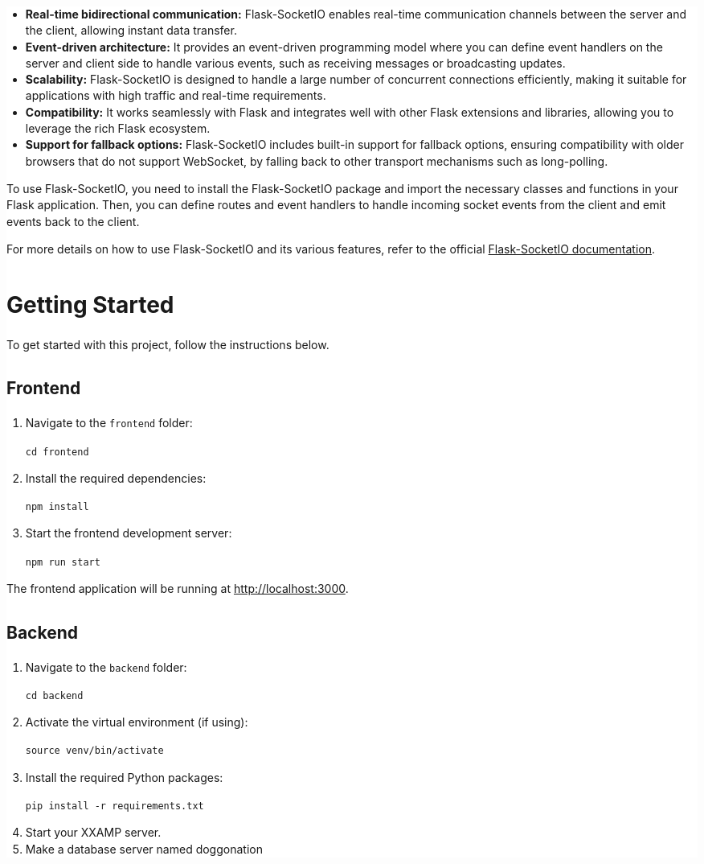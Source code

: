 <ul>
  <li><strong>Real-time bidirectional communication:</strong> Flask-SocketIO enables real-time communication channels between the server and the client, allowing instant data transfer.</li>
  <li><strong>Event-driven architecture:</strong> It provides an event-driven programming model where you can define event handlers on the server and client side to handle various events, such as receiving messages or broadcasting updates.</li>
  <li><strong>Scalability:</strong> Flask-SocketIO is designed to handle a large number of concurrent connections efficiently, making it suitable for applications with high traffic and real-time requirements.</li>
  <li><strong>Compatibility:</strong> It works seamlessly with Flask and integrates well with other Flask extensions and libraries, allowing you to leverage the rich Flask ecosystem.</li>
  <li><strong>Support for fallback options:</strong> Flask-SocketIO includes built-in support for fallback options, ensuring compatibility with older browsers that do not support WebSocket, by falling back to other transport mechanisms such as long-polling.</li>
</ul>

<p>To use Flask-SocketIO, you need to install the Flask-SocketIO package and import the necessary classes and functions in your Flask application. Then, you can define routes and event handlers to handle incoming socket events from the client and emit events back to the client.</p>

<p>For more details on how to use Flask-SocketIO and its various features, refer to the official <a href="https://flask-socketio.readthedocs.io/">Flask-SocketIO documentation</a>.</p>

<h1>Getting Started</h1>

<p>To get started with this project, follow the instructions below.</p>

<h2>Frontend</h2>

<ol>
  <li>Navigate to the <code>frontend</code> folder:</li>
  <pre><code>cd frontend</code></pre>

  <li>Install the required dependencies:</li>
  <pre><code>npm install</code></pre>

  <li>Start the frontend development server:</li>
  <pre><code>npm run start</code></pre>
</ol>

<p>The frontend application will be running at <a href="http://localhost:3000">http://localhost:3000</a>.</p>

<h2>Backend</h2>

<ol>
  <li>Navigate to the <code>backend</code> folder:</li>
  <pre><code>cd backend</code></pre>

  <li>Activate the virtual environment (if using):</li>
  <pre><code>source venv/bin/activate</code></pre>

  <li>Install the required Python packages:</li>
  <pre><code>pip install -r requirements.txt</code></pre>

  <li>Start your XXAMP server.</li>
  
  <li>Make a database server named doggonation</li>
